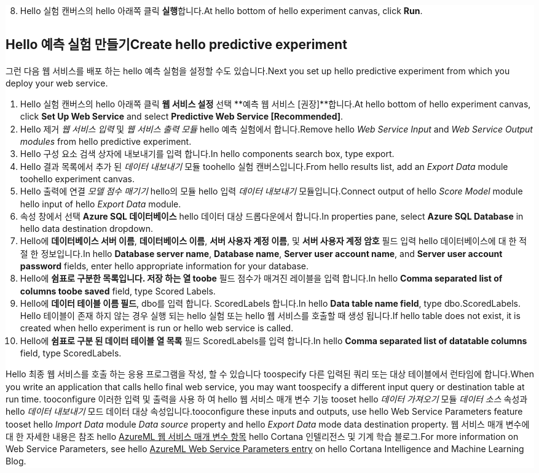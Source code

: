 8. <span data-ttu-id="2d9d8-125">Hello 실험 캔버스의 hello 아래쪽 클릭 **실행**합니다.</span><span class="sxs-lookup"><span data-stu-id="2d9d8-125">At hello bottom of hello experiment canvas, click **Run**.</span></span>

## <a name="create-hello-predictive-experiment"></a><span data-ttu-id="2d9d8-126">Hello 예측 실험 만들기</span><span class="sxs-lookup"><span data-stu-id="2d9d8-126">Create hello predictive experiment</span></span>
<span data-ttu-id="2d9d8-127">그런 다음 웹 서비스를 배포 하는 hello 예측 실험을 설정할 수도 있습니다.</span><span class="sxs-lookup"><span data-stu-id="2d9d8-127">Next you set up hello predictive experiment from which you deploy your web service.</span></span>

1. <span data-ttu-id="2d9d8-128">Hello 실험 캔버스의 hello 아래쪽 클릭 **웹 서비스 설정** 선택 **예측 웹 서비스 [권장]**합니다.</span><span class="sxs-lookup"><span data-stu-id="2d9d8-128">At hello bottom of hello experiment canvas, click **Set Up Web Service** and select **Predictive Web Service [Recommended]**.</span></span>
2. <span data-ttu-id="2d9d8-129">Hello 제거 *웹 서비스 입력* 및 *웹 서비스 출력 모듈* hello 예측 실험에서 합니다.</span><span class="sxs-lookup"><span data-stu-id="2d9d8-129">Remove hello *Web Service Input* and *Web Service Output modules* from hello predictive experiment.</span></span> 
3. <span data-ttu-id="2d9d8-130">Hello 구성 요소 검색 상자에 내보내기를 입력 합니다.</span><span class="sxs-lookup"><span data-stu-id="2d9d8-130">In hello components search box, type export.</span></span>
4. <span data-ttu-id="2d9d8-131">Hello 결과 목록에서 추가 된 *데이터 내보내기* 모듈 toohello 실험 캔버스입니다.</span><span class="sxs-lookup"><span data-stu-id="2d9d8-131">From hello results list, add an *Export Data* module toohello experiment canvas.</span></span>
5. <span data-ttu-id="2d9d8-132">Hello 출력에 연결 *모델 점수 매기기* hello의 모듈 hello 입력 *데이터 내보내기* 모듈입니다.</span><span class="sxs-lookup"><span data-stu-id="2d9d8-132">Connect output of hello *Score Model* module hello input of hello *Export Data* module.</span></span> 
6. <span data-ttu-id="2d9d8-133">속성 창에서 선택 **Azure SQL 데이터베이스** hello 데이터 대상 드롭다운에서 합니다.</span><span class="sxs-lookup"><span data-stu-id="2d9d8-133">In properties pane, select **Azure SQL Database** in hello data destination dropdown.</span></span>
7. <span data-ttu-id="2d9d8-134">Hello에 **데이터베이스 서버 이름**, **데이터베이스 이름**, **서버 사용자 계정 이름**, 및 **서버 사용자 계정 암호** 필드 입력 hello 데이터베이스에 대 한 적절 한 정보입니다.</span><span class="sxs-lookup"><span data-stu-id="2d9d8-134">In hello **Database server name**, **Database name**, **Server user account name**, and **Server user account password** fields, enter hello appropriate information for your database.</span></span>
8. <span data-ttu-id="2d9d8-135">Hello에 **쉼표로 구분한 목록입니다. 저장 하는 열 toobe** 필드 점수가 매겨진 레이블을 입력 합니다.</span><span class="sxs-lookup"><span data-stu-id="2d9d8-135">In hello **Comma separated list of columns toobe saved** field, type Scored Labels.</span></span>
9. <span data-ttu-id="2d9d8-136">Hello에 **데이터 테이블 이름 필드**, dbo를 입력 합니다. ScoredLabels 합니다.</span><span class="sxs-lookup"><span data-stu-id="2d9d8-136">In hello **Data table name field**, type dbo.ScoredLabels.</span></span> <span data-ttu-id="2d9d8-137">Hello 테이블이 존재 하지 않는 경우 실행 되는 hello 실험 또는 hello 웹 서비스를 호출할 때 생성 됩니다.</span><span class="sxs-lookup"><span data-stu-id="2d9d8-137">If hello table does not exist, it is created when hello experiment is run or hello web service is called.</span></span>
10. <span data-ttu-id="2d9d8-138">Hello에 **쉼표로 구분 된 데이터 테이블 열 목록** 필드 ScoredLabels를 입력 합니다.</span><span class="sxs-lookup"><span data-stu-id="2d9d8-138">In hello **Comma separated list of datatable columns** field, type ScoredLabels.</span></span>

<span data-ttu-id="2d9d8-139">Hello 최종 웹 서비스를 호출 하는 응용 프로그램을 작성, 할 수 있습니다 toospecify 다른 입력된 쿼리 또는 대상 테이블에서 런타임에 합니다.</span><span class="sxs-lookup"><span data-stu-id="2d9d8-139">When you write an application that calls hello final web service, you may want toospecify a different input query or destination table at run time.</span></span> <span data-ttu-id="2d9d8-140">tooconfigure 이러한 입력 및 출력을 사용 하 여 hello 웹 서비스 매개 변수 기능 tooset hello *데이터 가져오기* 모듈 *데이터 소스* 속성과 hello *데이터 내보내기* 모드 데이터 대상 속성입니다.</span><span class="sxs-lookup"><span data-stu-id="2d9d8-140">tooconfigure these inputs and outputs, use hello Web Service Parameters feature tooset hello *Import Data* module *Data source* property and hello *Export Data* mode data destination property.</span></span>  <span data-ttu-id="2d9d8-141">웹 서비스 매개 변수에 대 한 자세한 내용은 참조 hello [AzureML 웹 서비스 매개 변수 항목](https://blogs.technet.microsoft.com/machinelearning/2014/11/25/azureml-web-service-parameters/) hello Cortana 인텔리전스 및 기계 학습 블로그.</span><span class="sxs-lookup"><span data-stu-id="2d9d8-141">For more information on Web Service Parameters, see hello [AzureML Web Service Parameters entry](https://blogs.technet.microsoft.com/machinelearning/2014/11/25/azureml-web-service-parameters/) on hello Cortana Intelligence and Machine Learning Blog.</span></span>
